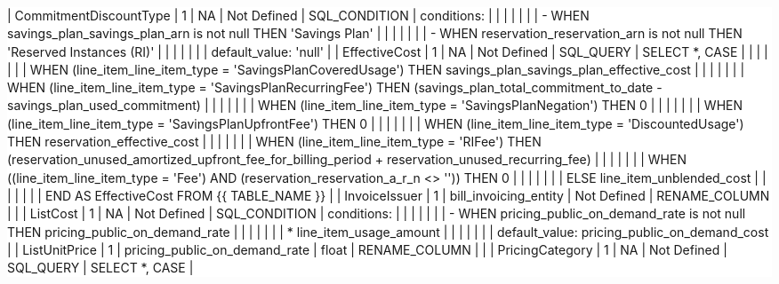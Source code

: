 | CommitmentDiscountType     |                1 | NA                              | Not Defined          | SQL_CONDITION       | conditions:                                                                                                                                         |
|                            |                  |                                 |                      |                     | - WHEN savings_plan_savings_plan_arn is not null THEN 'Savings Plan'                                                                                |
|                            |                  |                                 |                      |                     | - WHEN reservation_reservation_arn is not null THEN 'Reserved Instances (RI)'                                                                       |
|                            |                  |                                 |                      |                     | default_value: 'null'                                                                                                                               |
| EffectiveCost              |                1 | NA                              | Not Defined          | SQL_QUERY           | SELECT *, CASE                                                                                                                                      |
|                            |                  |                                 |                      |                     |     WHEN (line_item_line_item_type = 'SavingsPlanCoveredUsage') THEN savings_plan_savings_plan_effective_cost                                       |
|                            |                  |                                 |                      |                     |     WHEN (line_item_line_item_type = 'SavingsPlanRecurringFee') THEN (savings_plan_total_commitment_to_date - savings_plan_used_commitment)         |
|                            |                  |                                 |                      |                     |     WHEN (line_item_line_item_type = 'SavingsPlanNegation') THEN 0                                                                                  |
|                            |                  |                                 |                      |                     |     WHEN (line_item_line_item_type = 'SavingsPlanUpfrontFee') THEN 0                                                                                |
|                            |                  |                                 |                      |                     |     WHEN (line_item_line_item_type = 'DiscountedUsage') THEN reservation_effective_cost                                                             |
|                            |                  |                                 |                      |                     |     WHEN (line_item_line_item_type = 'RIFee') THEN (reservation_unused_amortized_upfront_fee_for_billing_period + reservation_unused_recurring_fee) |
|                            |                  |                                 |                      |                     |     WHEN ((line_item_line_item_type = 'Fee') AND (reservation_reservation_a_r_n <> '')) THEN 0                                                      |
|                            |                  |                                 |                      |                     |     ELSE line_item_unblended_cost                                                                                                                   |
|                            |                  |                                 |                      |                     | END AS EffectiveCost FROM {{ TABLE_NAME }}                                                                                                          |
| InvoiceIssuer              |                1 | bill_invoicing_entity           | Not Defined          | RENAME_COLUMN       |                                                                                                                                                     |
| ListCost                   |                1 | NA                              | Not Defined          | SQL_CONDITION       | conditions:                                                                                                                                         |
|                            |                  |                                 |                      |                     | - WHEN pricing_public_on_demand_rate is not null THEN pricing_public_on_demand_rate                                                                 |
|                            |                  |                                 |                      |                     |   * line_item_usage_amount                                                                                                                          |
|                            |                  |                                 |                      |                     | default_value: pricing_public_on_demand_cost                                                                                                        |
| ListUnitPrice              |                1 | pricing_public_on_demand_rate   | float                | RENAME_COLUMN       |                                                                                                                                                     |
| PricingCategory            |                1 | NA                              | Not Defined          | SQL_QUERY           | SELECT *, CASE                                                                                                                                      |